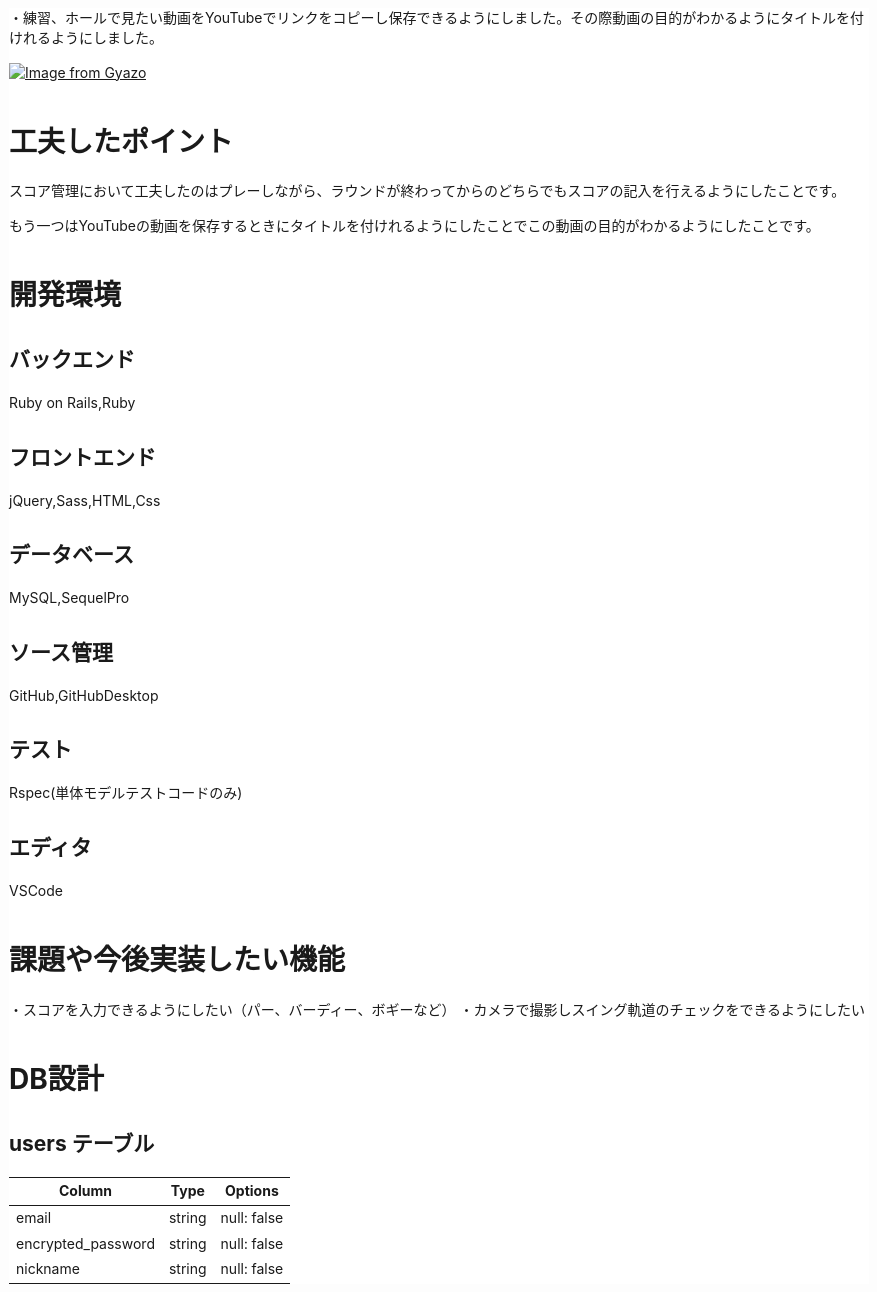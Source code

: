 ・練習、ホールで見たい動画をYouTubeでリンクをコピーし保存できるようにしました。その際動画の目的がわかるようにタイトルを付けれるようにしました。

[![Image from Gyazo](https://i.gyazo.com/24b157ab09981270b53e88a0a311aca4.gif)](https://gyazo.com/24b157ab09981270b53e88a0a311aca4)

# 工夫したポイント
スコア管理において工夫したのはプレーしながら、ラウンドが終わってからのどちらでもスコアの記入を行えるようにしたことです。

もう一つはYouTubeの動画を保存するときにタイトルを付けれるようにしたことでこの動画の目的がわかるようにしたことです。

# 開発環境

## バックエンド
Ruby on Rails,Ruby

## フロントエンド
jQuery,Sass,HTML,Css

## データベース
MySQL,SequelPro

## ソース管理
GitHub,GitHubDesktop

## テスト
Rspec(単体モデルテストコードのみ)

## エディタ
VSCode


# 課題や今後実装したい機能
・スコアを入力できるようにしたい（パー、バーディー、ボギーなど）
・カメラで撮影しスイング軌道のチェックをできるようにしたい


# DB設計

## users テーブル

| Column             | Type   | Options     |
| ------------------ | ------ | ----------- |
| email              | string | null: false |
| encrypted_password | string | null: false |
| nickname           | string | null: false |
